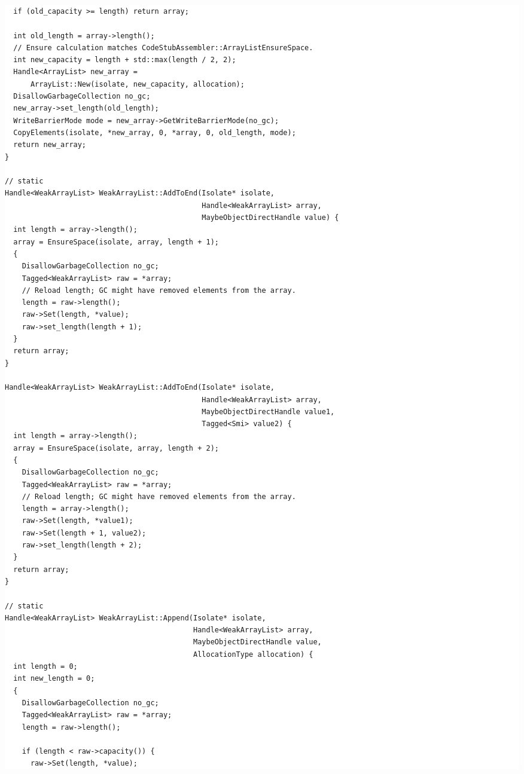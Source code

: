 ```
  if (old_capacity >= length) return array;

  int old_length = array->length();
  // Ensure calculation matches CodeStubAssembler::ArrayListEnsureSpace.
  int new_capacity = length + std::max(length / 2, 2);
  Handle<ArrayList> new_array =
      ArrayList::New(isolate, new_capacity, allocation);
  DisallowGarbageCollection no_gc;
  new_array->set_length(old_length);
  WriteBarrierMode mode = new_array->GetWriteBarrierMode(no_gc);
  CopyElements(isolate, *new_array, 0, *array, 0, old_length, mode);
  return new_array;
}

// static
Handle<WeakArrayList> WeakArrayList::AddToEnd(Isolate* isolate,
                                              Handle<WeakArrayList> array,
                                              MaybeObjectDirectHandle value) {
  int length = array->length();
  array = EnsureSpace(isolate, array, length + 1);
  {
    DisallowGarbageCollection no_gc;
    Tagged<WeakArrayList> raw = *array;
    // Reload length; GC might have removed elements from the array.
    length = raw->length();
    raw->Set(length, *value);
    raw->set_length(length + 1);
  }
  return array;
}

Handle<WeakArrayList> WeakArrayList::AddToEnd(Isolate* isolate,
                                              Handle<WeakArrayList> array,
                                              MaybeObjectDirectHandle value1,
                                              Tagged<Smi> value2) {
  int length = array->length();
  array = EnsureSpace(isolate, array, length + 2);
  {
    DisallowGarbageCollection no_gc;
    Tagged<WeakArrayList> raw = *array;
    // Reload length; GC might have removed elements from the array.
    length = array->length();
    raw->Set(length, *value1);
    raw->Set(length + 1, value2);
    raw->set_length(length + 2);
  }
  return array;
}

// static
Handle<WeakArrayList> WeakArrayList::Append(Isolate* isolate,
                                            Handle<WeakArrayList> array,
                                            MaybeObjectDirectHandle value,
                                            AllocationType allocation) {
  int length = 0;
  int new_length = 0;
  {
    DisallowGarbageCollection no_gc;
    Tagged<WeakArrayList> raw = *array;
    length = raw->length();

    if (length < raw->capacity()) {
      raw->Set(length, *value);
```